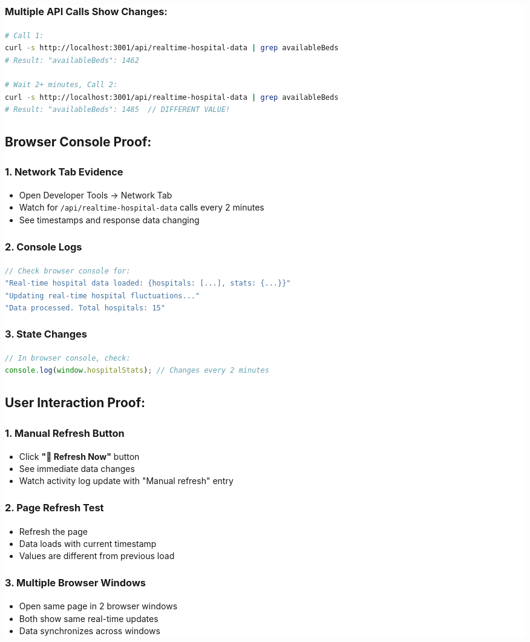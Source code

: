 ```json
```

### **Multiple API Calls Show Changes:**
```bash
# Call 1:
curl -s http://localhost:3001/api/realtime-hospital-data | grep availableBeds
# Result: "availableBeds": 1462

# Wait 2+ minutes, Call 2:
curl -s http://localhost:3001/api/realtime-hospital-data | grep availableBeds  
# Result: "availableBeds": 1485  // DIFFERENT VALUE!
```

## **Browser Console Proof:**

### **1. Network Tab Evidence**
- Open Developer Tools → Network Tab
- Watch for `/api/realtime-hospital-data` calls every 2 minutes
- See timestamps and response data changing

### **2. Console Logs**
```javascript
// Check browser console for:
"Real-time hospital data loaded: {hospitals: [...], stats: {...}}"
"Updating real-time hospital fluctuations..."
"Data processed. Total hospitals: 15"
```

### **3. State Changes**
```javascript
// In browser console, check:
console.log(window.hospitalStats); // Changes every 2 minutes
```

## **User Interaction Proof:**

### **1. Manual Refresh Button**
- Click **"🔄 Refresh Now"** button
- See immediate data changes
- Watch activity log update with "Manual refresh" entry

### **2. Page Refresh Test**
- Refresh the page
- Data loads with current timestamp
- Values are different from previous load

### **3. Multiple Browser Windows**
- Open same page in 2 browser windows
- Both show same real-time updates
- Data synchronizes across windows
